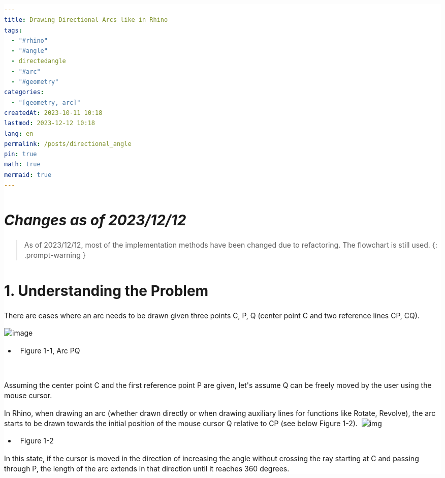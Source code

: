 ```yaml
---
title: Drawing Directional Arcs like in Rhino
tags:
  - "#rhino"
  - "#angle"
  - directedangle
  - "#arc"
  - "#geometry"
categories:
  - "[geometry, arc]"
createdAt: 2023-10-11 10:18
lastmod: 2023-12-12 10:18
lang: en
permalink: /posts/directional_angle
pin: true
math: true
mermaid: true
---
```

# _Changes as of 2023/12/12_
> As of 2023/12/12, most of the implementation methods have been changed due to refactoring. The flowchart is still used.
{: .prompt-warning }

# 1. Understanding the Problem
There are cases where an arc needs to be drawn given three points C, P, Q (center point C and two reference lines CP, CQ).
​

![image](https://github.com/hionpu/hionpu.github.io/assets/111286364/364a9e4b-440b-401d-ac1a-903577cffb36)

-   Figure 1-1, Arc PQ

​

Assuming the center point C and the first reference point P are given, let's assume Q can be freely moved by the user using the mouse cursor.  

In Rhino, when drawing an arc (whether drawn directly or when drawing auxiliary lines for functions like Rotate, Revolve), the arc starts to be drawn towards the initial position of the mouse cursor Q relative to CP (see below Figure 1-2).
​
![img](https://github.com/hionpu/hionpu.github.io/assets/111286364/1015966e-11cc-47eb-bce1-ad057bf6be62)

-   Figure 1-2

In this state, if the cursor is moved in the direction of increasing the angle without crossing the ray starting at C and passing through P, the length of the arc extends in that direction until it reaches 360 degrees.  
